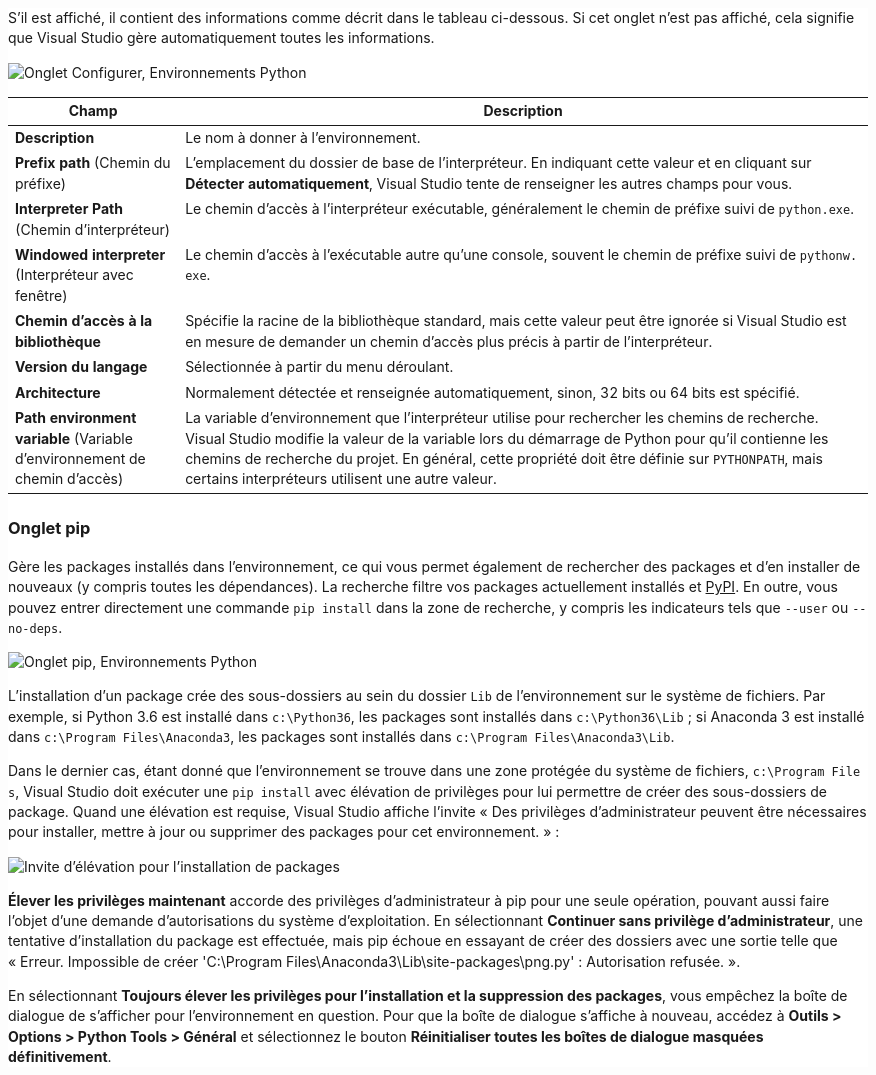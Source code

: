 S’il est affiché, il contient des informations comme décrit dans le tableau ci-dessous. Si cet onglet n’est pas affiché, cela signifie que Visual Studio gère automatiquement toutes les informations.

![Onglet Configurer, Environnements Python](media/environments-configure-tab.png)

| Champ | Description |
| --- | --- |
| **Description** | Le nom à donner à l’environnement. |
| **Prefix path** (Chemin du préfixe) | L’emplacement du dossier de base de l’interpréteur. En indiquant cette valeur et en cliquant sur **Détecter automatiquement**, Visual Studio tente de renseigner les autres champs pour vous. |
| **Interpreter Path** (Chemin d’interpréteur) | Le chemin d’accès à l’interpréteur exécutable, généralement le chemin de préfixe suivi de `python.exe`. |
| **Windowed interpreter** (Interpréteur avec fenêtre) | Le chemin d’accès à l’exécutable autre qu’une console, souvent le chemin de préfixe suivi de `pythonw.exe`. |
| **Chemin d’accès à la bibliothèque** | Spécifie la racine de la bibliothèque standard, mais cette valeur peut être ignorée si Visual Studio est en mesure de demander un chemin d’accès plus précis à partir de l’interpréteur. |
| **Version du langage** | Sélectionnée à partir du menu déroulant. |
| **Architecture** | Normalement détectée et renseignée automatiquement, sinon, 32 bits ou 64 bits est spécifié. |
| **Path environment variable** (Variable d’environnement de chemin d’accès) | La variable d’environnement que l’interpréteur utilise pour rechercher les chemins de recherche. Visual Studio modifie la valeur de la variable lors du démarrage de Python pour qu’il contienne les chemins de recherche du projet. En général, cette propriété doit être définie sur `PYTHONPATH`, mais certains interpréteurs utilisent une autre valeur. |

### <a name="pip-tab"></a>Onglet pip

Gère les packages installés dans l’environnement, ce qui vous permet également de rechercher des packages et d’en installer de nouveaux (y compris toutes les dépendances). La recherche filtre vos packages actuellement installés et [PyPI](https://pypi.python.org). En outre, vous pouvez entrer directement une commande `pip install` dans la zone de recherche, y compris les indicateurs tels que `--user` ou `--no-deps`.

![Onglet pip, Environnements Python](media/environments-pip-tab.png)

L’installation d’un package crée des sous-dossiers au sein du dossier `Lib` de l’environnement sur le système de fichiers. Par exemple, si Python 3.6 est installé dans `c:\Python36`, les packages sont installés dans `c:\Python36\Lib` ; si Anaconda 3 est installé dans `c:\Program Files\Anaconda3`, les packages sont installés dans `c:\Program Files\Anaconda3\Lib`.

Dans le dernier cas, étant donné que l’environnement se trouve dans une zone protégée du système de fichiers, `c:\Program Files`, Visual Studio doit exécuter une `pip install` avec élévation de privilèges pour lui permettre de créer des sous-dossiers de package. Quand une élévation est requise, Visual Studio affiche l’invite « Des privilèges d’administrateur peuvent être nécessaires pour installer, mettre à jour ou supprimer des packages pour cet environnement. » :

![Invite d’élévation pour l’installation de packages](media/environments-pip-elevate.png)

**Élever les privilèges maintenant** accorde des privilèges d’administrateur à pip pour une seule opération, pouvant aussi faire l’objet d’une demande d’autorisations du système d’exploitation. En sélectionnant **Continuer sans privilège d’administrateur**, une tentative d’installation du package est effectuée, mais pip échoue en essayant de créer des dossiers avec une sortie telle que « Erreur. Impossible de créer 'C:\Program Files\Anaconda3\Lib\site-packages\png.py' : Autorisation refusée. ».

En sélectionnant **Toujours élever les privilèges pour l’installation et la suppression des packages**, vous empêchez la boîte de dialogue de s’afficher pour l’environnement en question. Pour que la boîte de dialogue s’affiche à nouveau, accédez à **Outils > Options > Python Tools > Général** et sélectionnez le bouton **Réinitialiser toutes les boîtes de dialogue masquées définitivement**. 
